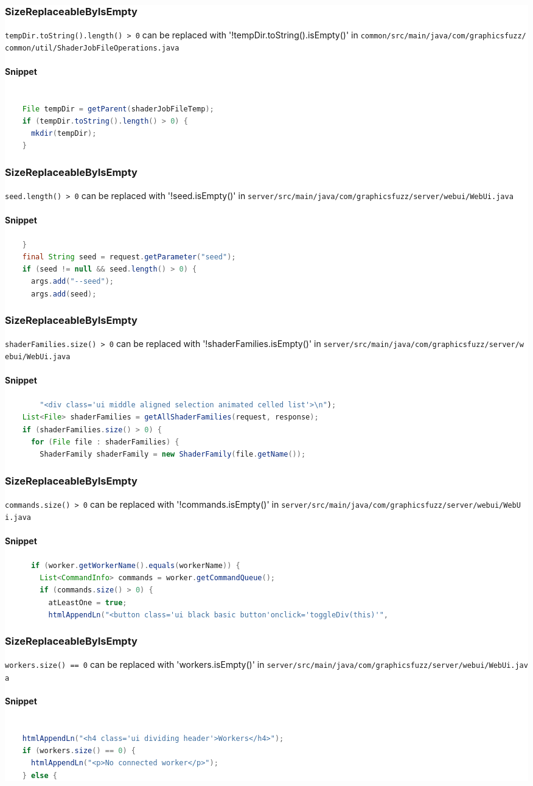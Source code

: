 ### SizeReplaceableByIsEmpty
`tempDir.toString().length() > 0` can be replaced with '!tempDir.toString().isEmpty()'
in `common/src/main/java/com/graphicsfuzz/common/util/ShaderJobFileOperations.java`
#### Snippet
```java

    File tempDir = getParent(shaderJobFileTemp);
    if (tempDir.toString().length() > 0) {
      mkdir(tempDir);
    }
```

### SizeReplaceableByIsEmpty
`seed.length() > 0` can be replaced with '!seed.isEmpty()'
in `server/src/main/java/com/graphicsfuzz/server/webui/WebUi.java`
#### Snippet
```java
    }
    final String seed = request.getParameter("seed");
    if (seed != null && seed.length() > 0) {
      args.add("--seed");
      args.add(seed);
```

### SizeReplaceableByIsEmpty
`shaderFamilies.size() > 0` can be replaced with '!shaderFamilies.isEmpty()'
in `server/src/main/java/com/graphicsfuzz/server/webui/WebUi.java`
#### Snippet
```java
        "<div class='ui middle aligned selection animated celled list'>\n");
    List<File> shaderFamilies = getAllShaderFamilies(request, response);
    if (shaderFamilies.size() > 0) {
      for (File file : shaderFamilies) {
        ShaderFamily shaderFamily = new ShaderFamily(file.getName());
```

### SizeReplaceableByIsEmpty
`commands.size() > 0` can be replaced with '!commands.isEmpty()'
in `server/src/main/java/com/graphicsfuzz/server/webui/WebUi.java`
#### Snippet
```java
      if (worker.getWorkerName().equals(workerName)) {
        List<CommandInfo> commands = worker.getCommandQueue();
        if (commands.size() > 0) {
          atLeastOne = true;
          htmlAppendLn("<button class='ui black basic button'onclick='toggleDiv(this)'",
```

### SizeReplaceableByIsEmpty
`workers.size() == 0` can be replaced with 'workers.isEmpty()'
in `server/src/main/java/com/graphicsfuzz/server/webui/WebUi.java`
#### Snippet
```java

    htmlAppendLn("<h4 class='ui dividing header'>Workers</h4>");
    if (workers.size() == 0) {
      htmlAppendLn("<p>No connected worker</p>");
    } else {
```
